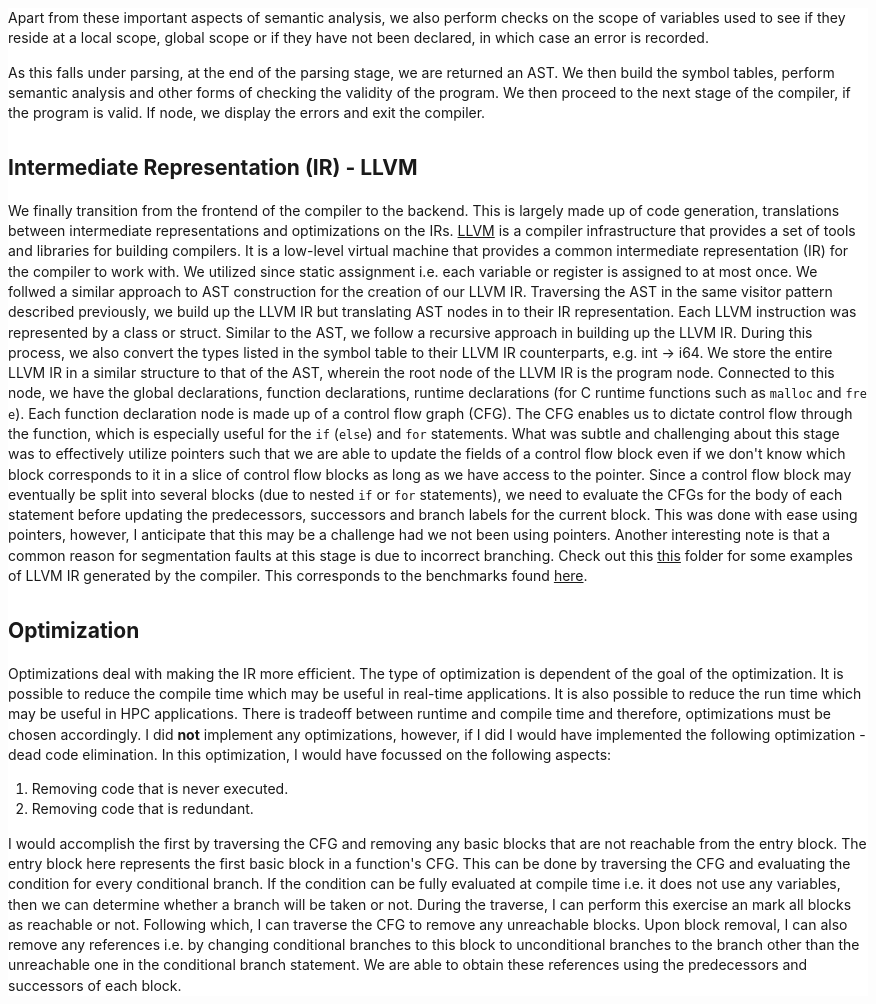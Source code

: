 Apart from these important aspects of semantic analysis, we also perform checks on the scope of variables used to see if they reside at a local scope, global scope or if they have not been declared, in which case an error is recorded.

As this falls under parsing, at the end of the parsing stage, we are returned an AST. We then build the symbol tables, perform semantic analysis and other forms of checking the validity of the program. We then proceed to the next stage of the compiler, if the program is valid. If node, we display the errors and exit the compiler. 

## Intermediate Representation (IR) - LLVM

We finally transition from the frontend of the compiler to the backend. This is largely made up of code generation, translations between intermediate representations and optimizations on the IRs. [LLVM](https://llvm.org/) is a compiler infrastructure that provides a set of tools and libraries for building compilers. It is a low-level virtual machine that provides a common intermediate representation (IR) for the compiler to work with. We utilized since static assignment i.e. each variable or register is assigned to at most once. We follwed a similar approach to AST construction for the creation of our LLVM IR. Traversing the AST in the same visitor pattern described previously, we build up the LLVM IR but translating AST nodes in to their IR representation. Each LLVM instruction was represented by a class or struct. Similar to the AST, we follow a recursive approach in building up the LLVM IR. During this process, we also convert the types listed in the symbol table to their LLVM IR counterparts, e.g. int -> i64. We store the entire LLVM IR in a similar structure to that of the AST, wherein the root node of the LLVM IR is the program node. Connected to this node, we have the global declarations, function declarations, runtime declarations (for C runtime functions such as `malloc` and `free`). Each function declaration node is made up of a control flow graph (CFG). The CFG enables us to dictate control flow through the function, which is especially useful for the `if` (`else`) and `for` statements. What was subtle and challenging about this stage was to effectively utilize pointers such that we are able to update the fields of a control flow block even if we don't know which block corresponds to it in a slice of control flow blocks as long as we have access to the pointer. Since a control flow block may eventually be split into several blocks (due to nested `if` or `for` statements), we need to evaluate the CFGs for the body of each statement before updating the predecessors, successors and branch labels for the current block. This was done with ease using pointers, however, I anticipate that this may be a challenge had we not been using pointers. Another interesting note is that a common reason for segmentation faults at this stage is due to incorrect branching. Check out this [this](llvm_ir_examples/) folder for some examples of LLVM IR generated by the compiler. This corresponds to the benchmarks found [here](benchmarks/simple/).

## Optimization

Optimizations deal with making the IR more efficient. The type of optimization is dependent of the goal of the optimization. It is possible to reduce the compile time which may be useful in real-time applications. It is also possible to reduce the run time which may be useful in HPC applications. There is tradeoff between runtime and compile time and therefore, optimizations must be chosen accordingly. I did **not** implement any optimizations, however, if I did I would have implemented the following optimization - dead code elimination. In this optimization, I would have focussed on the following aspects:

1. Removing code that is never executed.
2. Removing code that is redundant.

I would accomplish the first by traversing the CFG and removing any basic blocks that are not reachable from the entry block. The entry block here represents the first basic block in a function's CFG. This can be done by traversing the CFG and evaluating the condition for every conditional branch. If the condition can be fully evaluated at compile time i.e. it does not use any variables, then we can determine whether a branch will be taken or not. During the traverse, I can perform this exercise an mark all blocks as reachable or not. Following which, I can traverse the CFG to remove any unreachable blocks. Upon block removal, I can also remove any references i.e. by changing conditional branches to this block to unconditional branches to the branch other than the unreachable one in the conditional branch statement. We are able to obtain these references using the predecessors and successors of each block.
